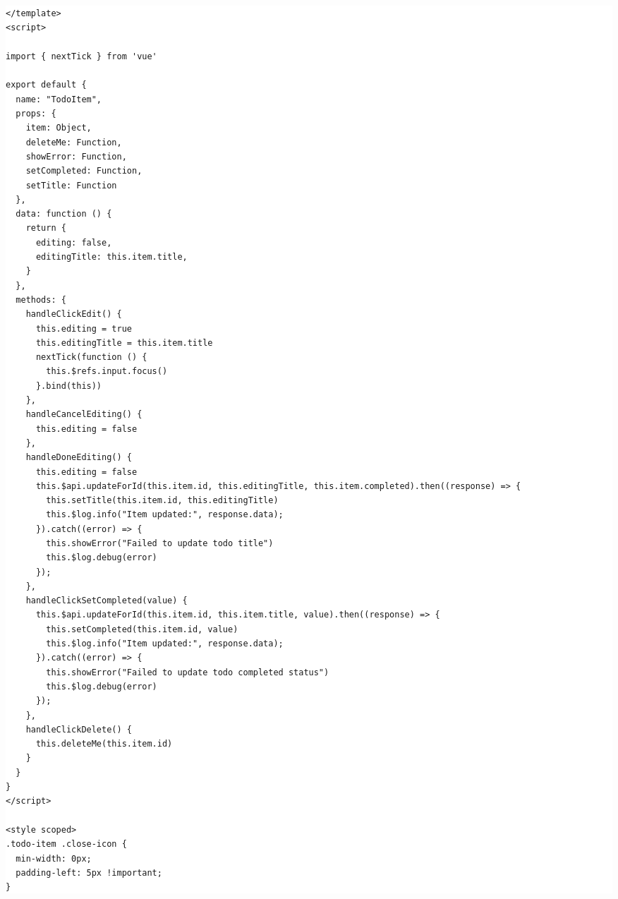 ```vue
</template>
<script>

import { nextTick } from 'vue'

export default {
  name: "TodoItem",
  props: {
    item: Object,
    deleteMe: Function,
    showError: Function,
    setCompleted: Function,
    setTitle: Function
  },
  data: function () {
    return {
      editing: false,
      editingTitle: this.item.title,
    }
  },
  methods: {
    handleClickEdit() {
      this.editing = true
      this.editingTitle = this.item.title
      nextTick(function () {
        this.$refs.input.focus()
      }.bind(this))
    },
    handleCancelEditing() {
      this.editing = false
    },
    handleDoneEditing() {
      this.editing = false
      this.$api.updateForId(this.item.id, this.editingTitle, this.item.completed).then((response) => {
        this.setTitle(this.item.id, this.editingTitle)
        this.$log.info("Item updated:", response.data);
      }).catch((error) => {
        this.showError("Failed to update todo title")
        this.$log.debug(error)
      });
    },
    handleClickSetCompleted(value) {
      this.$api.updateForId(this.item.id, this.item.title, value).then((response) => {
        this.setCompleted(this.item.id, value)
        this.$log.info("Item updated:", response.data);
      }).catch((error) => {
        this.showError("Failed to update todo completed status")
        this.$log.debug(error)
      });
    },
    handleClickDelete() {
      this.deleteMe(this.item.id)
    }
  }
}
</script>

<style scoped>
.todo-item .close-icon {
  min-width: 0px;
  padding-left: 5px !important;
}
```